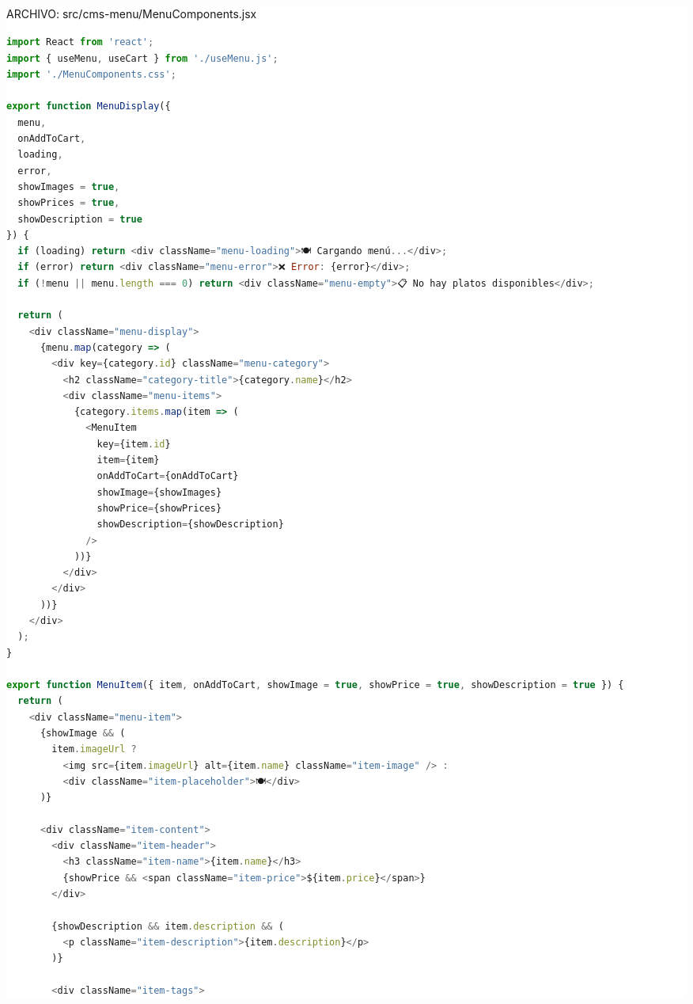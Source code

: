 ARCHIVO: src/cms-menu/MenuComponents.jsx
```javascript
import React from 'react';
import { useMenu, useCart } from './useMenu.js';
import './MenuComponents.css';

export function MenuDisplay({ 
  menu, 
  onAddToCart, 
  loading, 
  error,
  showImages = true,
  showPrices = true,
  showDescription = true 
}) {
  if (loading) return <div className="menu-loading">🍽️ Cargando menú...</div>;
  if (error) return <div className="menu-error">❌ Error: {error}</div>;
  if (!menu || menu.length === 0) return <div className="menu-empty">📋 No hay platos disponibles</div>;

  return (
    <div className="menu-display">
      {menu.map(category => (
        <div key={category.id} className="menu-category">
          <h2 className="category-title">{category.name}</h2>
          <div className="menu-items">
            {category.items.map(item => (
              <MenuItem
                key={item.id}
                item={item}
                onAddToCart={onAddToCart}
                showImage={showImages}
                showPrice={showPrices}
                showDescription={showDescription}
              />
            ))}
          </div>
        </div>
      ))}
    </div>
  );
}

export function MenuItem({ item, onAddToCart, showImage = true, showPrice = true, showDescription = true }) {
  return (
    <div className="menu-item">
      {showImage && (
        item.imageUrl ? 
          <img src={item.imageUrl} alt={item.name} className="item-image" /> :
          <div className="item-placeholder">🍽️</div>
      )}
      
      <div className="item-content">
        <div className="item-header">
          <h3 className="item-name">{item.name}</h3>
          {showPrice && <span className="item-price">${item.price}</span>}
        </div>
        
        {showDescription && item.description && (
          <p className="item-description">{item.description}</p>
        )}
        
        <div className="item-tags">
```